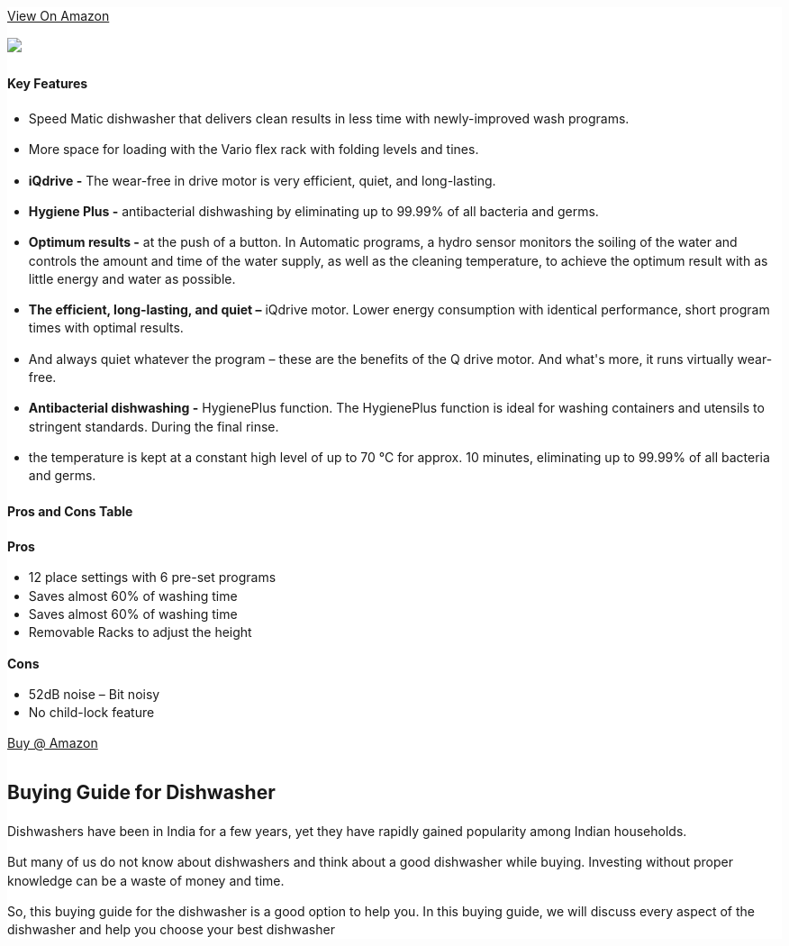 [View On Amazon](https://amzn.to/2KA1u4S)

![](https://img.gkgud.com/2020/12/Siemens-12-Place.jpg)

#### **Key Features**

*   Speed Matic dishwasher that delivers clean results in less time with newly-improved wash programs.

*   More space for loading with the Vario flex rack with folding levels and tines.

*   **iQdrive -** The wear-free in drive motor is very efficient, quiet, and long-lasting.

*   **Hygiene Plus -** antibacterial dishwashing by eliminating up to 99.99% of all bacteria and germs.

*   **Optimum results -** at the push of a button. In Automatic programs, a hydro sensor monitors the soiling of the water and controls the amount and time of the water supply, as well as the cleaning temperature, to achieve the optimum result with as little energy and water as possible.

*   **The efficient, long-lasting, and quiet –** iQdrive motor. Lower energy consumption with identical performance, short program times with optimal results.

*   And always quiet whatever the program – these are the benefits of the Q drive motor. And what's more, it runs virtually wear-free.

*   **Antibacterial dishwashing -** HygienePlus function. The HygienePlus function is ideal for washing containers and utensils to stringent standards. During the final rinse.

*   the temperature is kept at a constant high level of up to 70 °C for approx. 10 minutes, eliminating up to 99.99% of all bacteria and germs.

#### **Pros and Cons Table**

**Pros**

*   12 place settings with 6 pre-set programs
*   Saves almost 60% of washing time
*   Saves almost 60% of washing time
*   Removable Racks to adjust the height

**Cons**

*   52dB noise – Bit noisy
*   No child-lock feature

[Buy @ Amazon](https://amzn.to/2KA1u4S)

**Buying Guide for Dishwasher**
-------------------------------

Dishwashers have been in India for a few years, yet they have rapidly gained popularity among Indian households.

But many of us do not know about dishwashers and think about a good dishwasher while buying. Investing without proper knowledge can be a waste of money and time.

So, this buying guide for the dishwasher is a good option to help you. In this buying guide, we will discuss every aspect of the dishwasher and help you choose your best dishwasher
